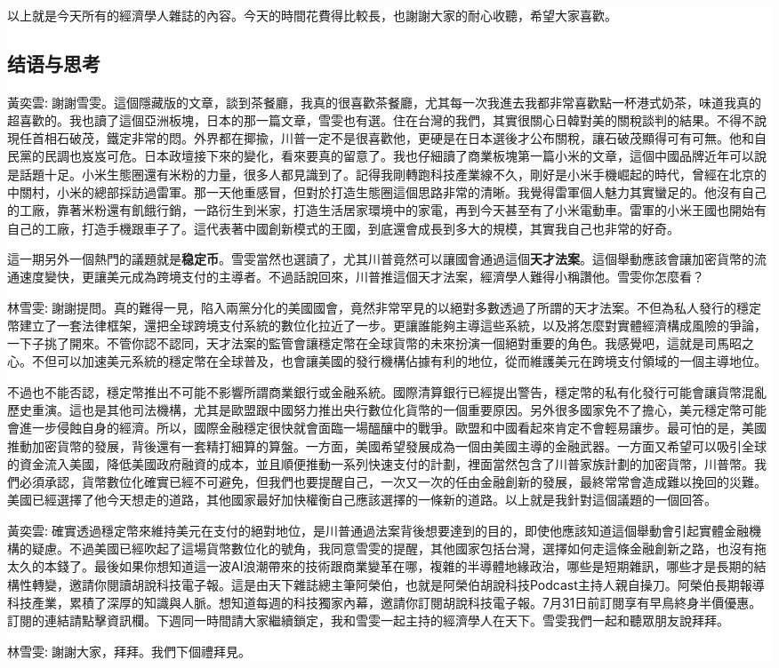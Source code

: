 以上就是今天所有的經濟學人雜誌的內容。今天的時間花費得比較長，也謝謝大家的耐心收聽，希望大家喜歡。

## 结语与思考

黃奕雲: 謝謝雪雯。這個隱藏版的文章，談到茶餐廳，我真的很喜歡茶餐廳，尤其每一次我進去我都非常喜歡點一杯港式奶茶，味道我真的超喜歡的。我也讀了這個亞洲板塊，日本的那一篇文章，雪雯也有選。住在台灣的我們，其實很關心日韓對美的關稅談判的結果。不得不說現任首相石破茂，鐵定非常的悶。外界都在揶揄，川普一定不是很喜歡他，更硬是在日本選後才公布關稅，讓石破茂顯得可有可無。他和自民黨的民調也岌岌可危。日本政壇接下來的變化，看來要真的留意了。我也仔細讀了商業板塊第一篇小米的文章，這個中國品牌近年可以說是話題十足。小米生態圈還有米粉的力量，很多人都見識到了。記得我剛轉跑科技產業線不久，剛好是小米手機崛起的時代，曾經在北京的中關村，小米的總部採訪過雷軍。那一天他重感冒，但對於打造生態圈這個思路非常的清晰。我覺得雷軍個人魅力其實蠻足的。他沒有自己的工廠，靠著米粉還有飢餓行銷，一路衍生到米家，打造生活居家環境中的家電，再到今天甚至有了小米電動車。雷軍的小米王國也開始有自己的工廠，打造手機跟車子了。這代表著中國創新模式的王國，到底還會成長到多大的規模，其實我自己也非常的好奇。

這一期另外一個熱門的議題就是**稳定币**。雪雯當然也選讀了，尤其川普竟然可以讓國會通過這個**天才法案**。這個舉動應該會讓加密貨幣的流通速度變快，更讓美元成為跨境支付的主導者。不過話說回來，川普推這個天才法案，經濟學人難得小稱讚他。雪雯你怎麼看？

林雪雯: 謝謝提問。真的難得一見，陷入兩黨分化的美國國會，竟然非常罕見的以絕對多數透過了所謂的天才法案。不但為私人發行的穩定幣建立了一套法律框架，還把全球跨境支付系統的數位化拉近了一步。更讓誰能夠主導這些系統，以及將怎麼對實體經濟構成風險的爭論，一下子挑了開來。不管你認不認同，天才法案的監管會讓穩定幣在全球貨幣的未來扮演一個絕對重要的角色。我感覺吧，這就是司馬昭之心。不但可以加速美元系統的穩定幣在全球普及，也會讓美國的發行機構佔據有利的地位，從而維護美元在跨境支付領域的一個主導地位。

不過也不能否認，穩定幣推出不可能不影響所謂商業銀行或金融系統。國際清算銀行已經提出警告，穩定幣的私有化發行可能會讓貨幣混亂歷史重演。這也是其他司法機構，尤其是歐盟跟中國努力推出央行數位化貨幣的一個重要原因。另外很多國家免不了擔心，美元穩定幣可能會進一步侵蝕自身的經濟。所以，國際金融穩定很快就會面臨一場醞釀中的戰爭。歐盟和中國看起來肯定不會輕易讓步。最可怕的是，美國推動加密貨幣的發展，背後還有一套精打細算的算盤。一方面，美國希望發展成為一個由美國主導的金融武器。一方面又希望可以吸引全球的資金流入美國，降低美國政府融資的成本，並且順便推動一系列快速支付的計劃，裡面當然包含了川普家族計劃的加密貨幣，川普幣。我們必須承認，貨幣數位化確實已經不可避免，但我們也要提醒自己，一次又一次的任由金融創新的發展，最終常常會造成難以挽回的災難。美國已經選擇了他今天想走的道路，其他國家最好加快權衡自己應該選擇的一條新的道路。以上就是我針對這個議題的一個回答。

黃奕雲: 確實透過穩定幣來維持美元在支付的絕對地位，是川普通過法案背後想要達到的目的，即使他應該知道這個舉動會引起實體金融機構的疑慮。不過美國已經吹起了這場貨幣數位化的號角，我同意雪雯的提醒，其他國家包括台灣，選擇如何走這條金融創新之路，也沒有拖太久的本錢了。最後如果你想知道這一波AI浪潮帶來的技術跟商業變革在哪，複雜的半導體地緣政治，哪些是短期雜訊，哪些才是長期的結構性轉變，邀請你閱讀胡說科技電子報。這是由天下雜誌總主筆阿榮伯，也就是阿榮伯胡說科技Podcast主持人親自操刀。阿榮伯長期報導科技產業，累積了深厚的知識與人脈。想知道每週的科技獨家內幕，邀請你訂閱胡說科技電子報。7月31日前訂閱享有早鳥終身半價優惠。訂閱的連結請點擊資訊欄。下週同一時間請大家繼續鎖定，我和雪雯一起主持的經濟學人在天下。雪雯我們一起和聽眾朋友說拜拜。

林雪雯: 謝謝大家，拜拜。我們下個禮拜見。
